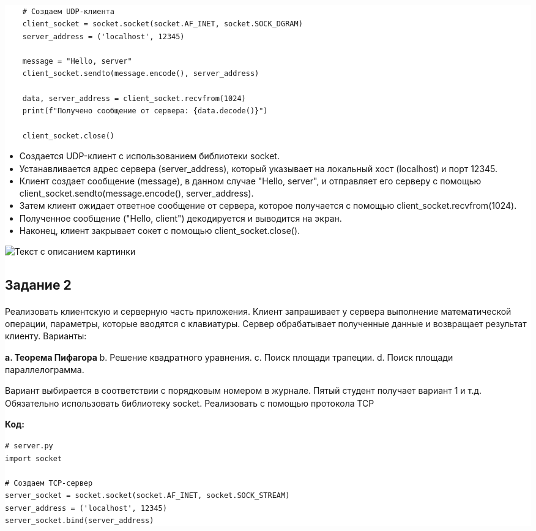         # Создаем UDP-клиента
        client_socket = socket.socket(socket.AF_INET, socket.SOCK_DGRAM)
        server_address = ('localhost', 12345)

        message = "Hello, server"
        client_socket.sendto(message.encode(), server_address)

        data, server_address = client_socket.recvfrom(1024)
        print(f"Получено сообщение от сервера: {data.decode()}")

        client_socket.close()

- Создается UDP-клиент с использованием библиотеки socket.
- Устанавливается адрес сервера (server_address), который указывает на локальный хост (localhost) и порт 12345.
- Клиент создает сообщение (message), в данном случае "Hello, server", и отправляет его серверу с помощью client_socket.sendto(message.encode(), server_address).
- Затем клиент ожидает ответное сообщение от сервера, которое получается с помощью client_socket.recvfrom(1024).
- Полученное сообщение ("Hello, client") декодируется и выводится на экран.
- Наконец, клиент закрывает сокет с помощью client_socket.close().


![Текст с описанием картинки](Task1.png)

## Задание 2

Реализовать клиентскую и серверную часть приложения. Клиент запрашивает у
сервера выполнение математической операции, параметры, которые вводятся с
клавиатуры. Сервер обрабатывает полученные данные и возвращает результат
клиенту. Варианты:

**a. Теорема Пифагора**
b. Решение квадратного уравнения.
c. Поиск площади трапеции.
d. Поиск площади параллелограмма.

Вариант выбирается в соответствии с порядковым номером в журнале. Пятый
студент получает вариант 1 и т.д. Обязательно использовать библиотеку socket. Реализовать с помощью протокола TCP

**Код:**

    # server.py
    import socket

    # Создаем TCP-сервер
    server_socket = socket.socket(socket.AF_INET, socket.SOCK_STREAM)
    server_address = ('localhost', 12345)
    server_socket.bind(server_address)
